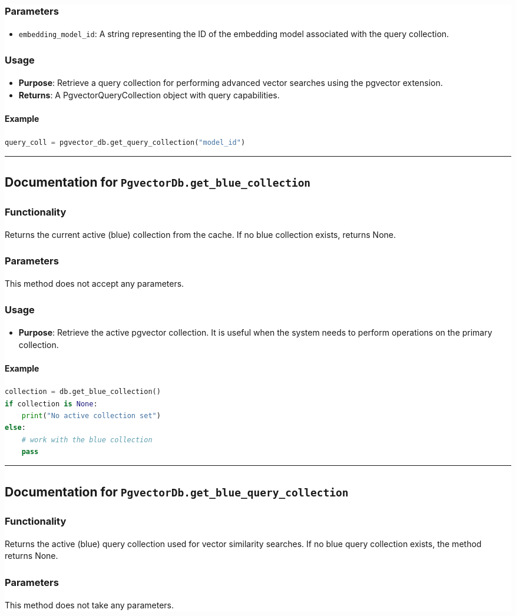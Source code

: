 ### Parameters
- `embedding_model_id`: A string representing the ID of the embedding model associated with the query collection.

### Usage
- **Purpose**: Retrieve a query collection for performing advanced vector searches using the pgvector extension.
- **Returns**: A PgvectorQueryCollection object with query capabilities.

#### Example
```python
query_coll = pgvector_db.get_query_collection("model_id")
```

---

## Documentation for `PgvectorDb.get_blue_collection`

### Functionality
Returns the current active (blue) collection from the cache. If no blue collection exists, returns None.

### Parameters
This method does not accept any parameters.

### Usage
- **Purpose**: Retrieve the active pgvector collection. It is useful when the system needs to perform operations on the primary collection.

#### Example
```python
collection = db.get_blue_collection()
if collection is None:
    print("No active collection set")
else:
    # work with the blue collection
    pass
```

---

## Documentation for `PgvectorDb.get_blue_query_collection`

### Functionality
Returns the active (blue) query collection used for vector similarity searches. If no blue query collection exists, the method returns None.

### Parameters
This method does not take any parameters.
